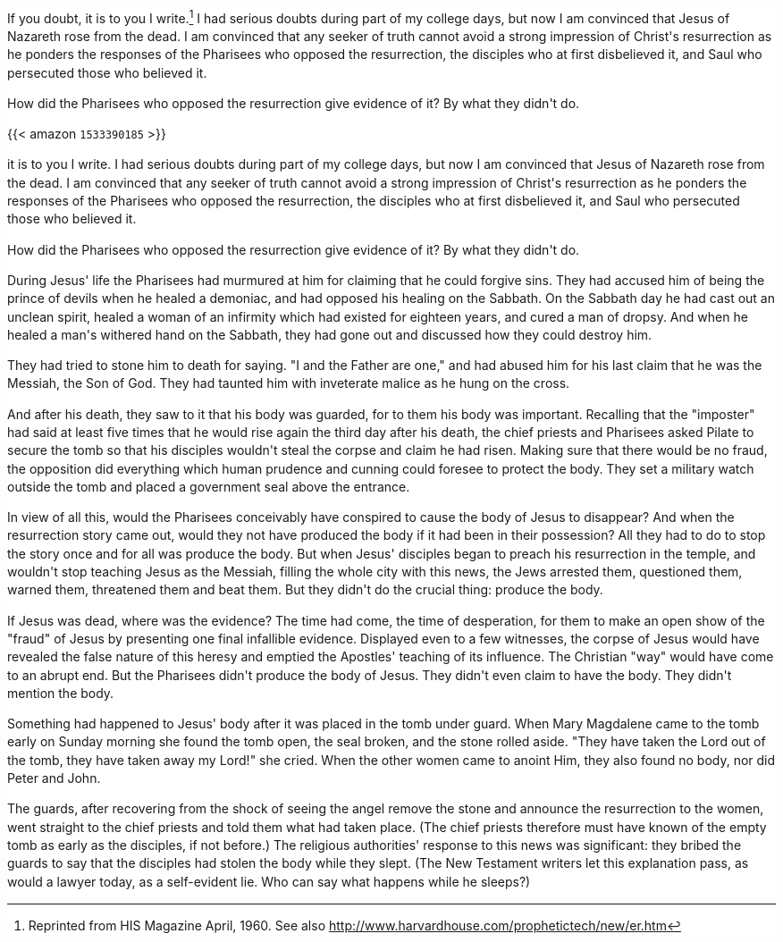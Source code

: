 If you doubt, it is to you I write.[^1] I had serious doubts during part of my college days, but now I am convinced that Jesus of Nazareth rose from the dead. I am convinced that any seeker of truth cannot avoid a strong impression of Christ's resurrection as he ponders the responses of the Pharisees who opposed the resurrection, the disciples who at first disbelieved it, and Saul who persecuted those who believed it.

How did the Pharisees who opposed the resurrection give evidence of it? By what they didn't do.

{{< amazon `1533390185` >}}
 
it is to you I write. I had serious doubts during part of my college days, but now I am convinced that Jesus of Nazareth rose from the dead. I am convinced that any seeker of truth cannot avoid a strong impression of Christ's resurrection as he ponders the responses of the Pharisees who opposed the resurrection, the disciples who at first disbelieved it, and Saul who persecuted those who believed it.

How did the Pharisees who opposed the resurrection give evidence of it? By what they didn't do.

During Jesus' life the Pharisees had murmured at him for claiming that he could forgive sins. They had accused him of being the prince of devils when he healed a demoniac, and had opposed his healing on the Sabbath. On the Sabbath day he had cast out an unclean spirit, healed a woman of an infirmity which had existed for eighteen years, and cured a man of dropsy. And when he healed a man's withered hand on the Sabbath, they had gone out and discussed how they could destroy him.

They had tried to stone him to death for saying. "I and the Father are one," and had abused him for his last claim that he was the Messiah, the Son of God. They had taunted him with inveterate malice as he hung on the cross.

And after his death, they saw to it that his body was guarded, for to them his body was important. Recalling that the "imposter" had said at least five times that he would rise again the third day after his death, the chief priests and Pharisees asked Pilate to secure the tomb so that his disciples wouldn't steal the corpse and claim he had risen. Making sure that there would be no fraud, the opposition did everything which human prudence and cunning could foresee to protect the body. They set a military watch outside the tomb and placed a government seal above the entrance.

In view of all this, would the Pharisees conceivably have conspired to cause the body of Jesus to disappear? And when the resurrection story came out, would they not have produced the body if it had been in their possession? All they had to do to stop the story once and for all was produce the body. But when Jesus' disciples began to preach his resurrection in the temple, and wouldn't stop teaching Jesus as the Messiah, filling the whole city with this news, the Jews arrested them, questioned them, warned them, threatened them and beat them. But they didn't do the crucial thing: produce the body.

If Jesus was dead, where was the evidence? The time had come, the time of desperation, for them to make an open show of the "fraud" of Jesus by presenting one final infallible evidence. Displayed even to a few witnesses, the corpse of Jesus would have revealed the false nature of this heresy and emptied the Apostles' teaching of its influence. The Christian "way" would have come to an abrupt end. But the Pharisees didn't produce the body of Jesus. They didn't even claim to have the body. They didn't mention the body.

Something had happened to Jesus' body after it was placed in the tomb under guard. When Mary Magdalene came to the tomb early on Sunday morning she found the tomb open, the seal broken, and the stone rolled aside. "They have taken the Lord out of the tomb, they have taken away my Lord!" she cried. When the other women came to anoint Him, they also found no body, nor did Peter and John.

The guards, after recovering from the shock of seeing the angel remove the stone and announce the resurrection to the women, went straight to the chief priests and told them what had taken place. (The chief priests therefore must have known of the empty tomb as early as the disciples, if not before.) The religious authorities' response to this news was significant: they bribed the guards to say that the disciples had stolen the body while they slept. (The New Testament writers let this explanation pass, as would a lawyer today, as a self-evident lie. Who can say what happens while he sleeps?)


[^1]: Reprinted from HIS Magazine April, 1960. See also <http://www.harvardhouse.com/prophetictech/new/er.htm>
